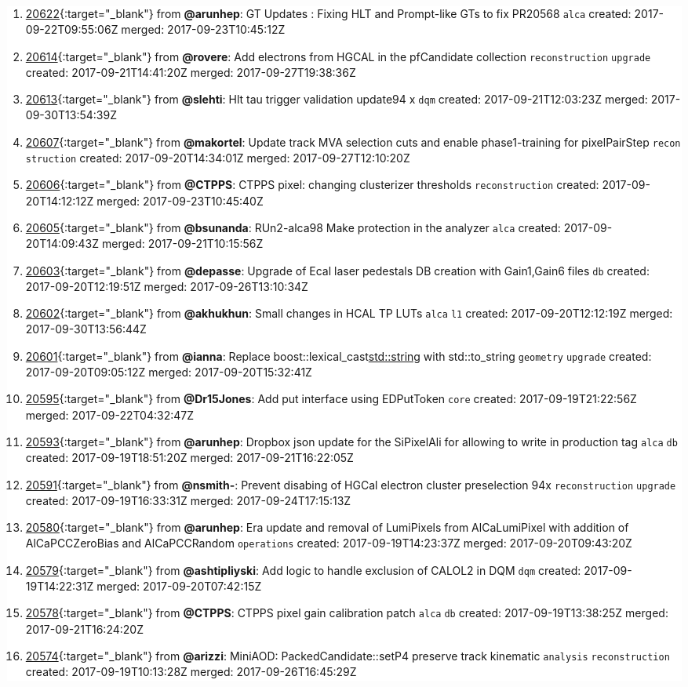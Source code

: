1. [20622](http://github.com/cms-sw/cmssw/pull/20622){:target="_blank"}  from **@arunhep**: GT Updates : Fixing HLT and Prompt-like GTs to fix PR20568 `alca`  created: 2017-09-22T09:55:06Z merged: 2017-09-23T10:45:12Z

1. [20614](http://github.com/cms-sw/cmssw/pull/20614){:target="_blank"}  from **@rovere**: Add electrons from HGCAL in the pfCandidate collection `reconstruction`  `upgrade`  created: 2017-09-21T14:41:20Z merged: 2017-09-27T19:38:36Z

1. [20613](http://github.com/cms-sw/cmssw/pull/20613){:target="_blank"}  from **@slehti**: Hlt tau trigger validation update94 x `dqm`  created: 2017-09-21T12:03:23Z merged: 2017-09-30T13:54:39Z

1. [20607](http://github.com/cms-sw/cmssw/pull/20607){:target="_blank"}  from **@makortel**: Update track MVA selection cuts and enable phase1-training for pixelPairStep `reconstruction`  created: 2017-09-20T14:34:01Z merged: 2017-09-27T12:10:20Z

1. [20606](http://github.com/cms-sw/cmssw/pull/20606){:target="_blank"}  from **@CTPPS**: CTPPS pixel: changing clusterizer thresholds `reconstruction`  created: 2017-09-20T14:12:12Z merged: 2017-09-23T10:45:40Z

1. [20605](http://github.com/cms-sw/cmssw/pull/20605){:target="_blank"}  from **@bsunanda**: RUn2-alca98 Make protection in the analyzer `alca`  created: 2017-09-20T14:09:43Z merged: 2017-09-21T10:15:56Z

1. [20603](http://github.com/cms-sw/cmssw/pull/20603){:target="_blank"}  from **@depasse**: Upgrade of Ecal laser pedestals DB creation with Gain1,Gain6 files `db`  created: 2017-09-20T12:19:51Z merged: 2017-09-26T13:10:34Z

1. [20602](http://github.com/cms-sw/cmssw/pull/20602){:target="_blank"}  from **@akhukhun**: Small changes in HCAL TP LUTs `alca`  `l1`  created: 2017-09-20T12:12:19Z merged: 2017-09-30T13:56:44Z

1. [20601](http://github.com/cms-sw/cmssw/pull/20601){:target="_blank"}  from **@ianna**: Replace boost::lexical_cast<std::string> with std::to_string `geometry`  `upgrade`  created: 2017-09-20T09:05:12Z merged: 2017-09-20T15:32:41Z

1. [20595](http://github.com/cms-sw/cmssw/pull/20595){:target="_blank"}  from **@Dr15Jones**: Add put interface using EDPutToken `core`  created: 2017-09-19T21:22:56Z merged: 2017-09-22T04:32:47Z

1. [20593](http://github.com/cms-sw/cmssw/pull/20593){:target="_blank"}  from **@arunhep**: Dropbox json update for the SiPixelAli for allowing to write in production tag `alca`  `db`  created: 2017-09-19T18:51:20Z merged: 2017-09-21T16:22:05Z

1. [20591](http://github.com/cms-sw/cmssw/pull/20591){:target="_blank"}  from **@nsmith-**: Prevent disabing of HGCal electron cluster preselection 94x `reconstruction`  `upgrade`  created: 2017-09-19T16:33:31Z merged: 2017-09-24T17:15:13Z

1. [20580](http://github.com/cms-sw/cmssw/pull/20580){:target="_blank"}  from **@arunhep**: Era update and removal of LumiPixels from AlCaLumiPixel with addition of AlCaPCCZeroBias and AlCaPCCRandom `operations`  created: 2017-09-19T14:23:37Z merged: 2017-09-20T09:43:20Z

1. [20579](http://github.com/cms-sw/cmssw/pull/20579){:target="_blank"}  from **@ashtipliyski**: Add logic to handle exclusion of CALOL2 in DQM `dqm`  created: 2017-09-19T14:22:31Z merged: 2017-09-20T07:42:15Z

1. [20578](http://github.com/cms-sw/cmssw/pull/20578){:target="_blank"}  from **@CTPPS**: CTPPS pixel gain calibration patch `alca`  `db`  created: 2017-09-19T13:38:25Z merged: 2017-09-21T16:24:20Z

1. [20574](http://github.com/cms-sw/cmssw/pull/20574){:target="_blank"}  from **@arizzi**: MiniAOD: PackedCandidate::setP4 preserve track kinematic `analysis`  `reconstruction`  created: 2017-09-19T10:13:28Z merged: 2017-09-26T16:45:29Z

